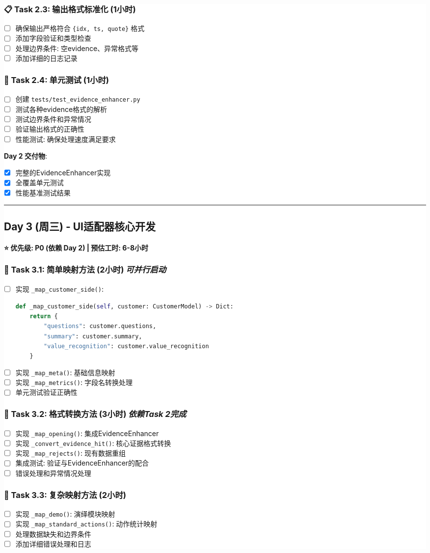 ### 📋 Task 2.3: 输出格式标准化 (1小时)
- [ ] 确保输出严格符合 `{idx, ts, quote}` 格式
- [ ] 添加字段验证和类型检查
- [ ] 处理边界条件: 空evidence、异常格式等
- [ ] 添加详细的日志记录

### 🧪 Task 2.4: 单元测试 (1小时)
- [ ] 创建 `tests/test_evidence_enhancer.py`
- [ ] 测试各种evidence格式的解析
- [ ] 测试边界条件和异常情况
- [ ] 验证输出格式的正确性
- [ ] 性能测试: 确保处理速度满足要求

**Day 2 交付物**:
- [x] 完整的EvidenceEnhancer实现
- [x] 全覆盖单元测试
- [x] 性能基准测试结果

---

## Day 3 (周三) - UI适配器核心开发
**⭐ 优先级: P0 (依赖 Day 2) | 预估工时: 6-8小时**

### 🎨 Task 3.1: 简单映射方法 (2小时) *可并行启动*
- [ ] 实现 `_map_customer_side()`:
  ```python
  def _map_customer_side(self, customer: CustomerModel) -> Dict:
      return {
          "questions": customer.questions,
          "summary": customer.summary, 
          "value_recognition": customer.value_recognition
      }
  ```
- [ ] 实现 `_map_meta()`: 基础信息映射
- [ ] 实现 `_map_metrics()`: 字段名转换处理
- [ ] 单元测试验证正确性

### 🔄 Task 3.2: 格式转换方法 (3小时) *依赖Task 2完成*
- [ ] 实现 `_map_opening()`: 集成EvidenceEnhancer
- [ ] 实现 `_convert_evidence_hit()`: 核心证据格式转换
- [ ] 实现 `_map_rejects()`: 现有数据重组
- [ ] 集成测试: 验证与EvidenceEnhancer的配合
- [ ] 错误处理和异常情况处理

### 🎯 Task 3.3: 复杂映射方法 (2小时)
- [ ] 实现 `_map_demo()`: 演绎模块映射
- [ ] 实现 `_map_standard_actions()`: 动作统计映射  
- [ ] 处理数据缺失和边界条件
- [ ] 添加详细错误处理和日志
